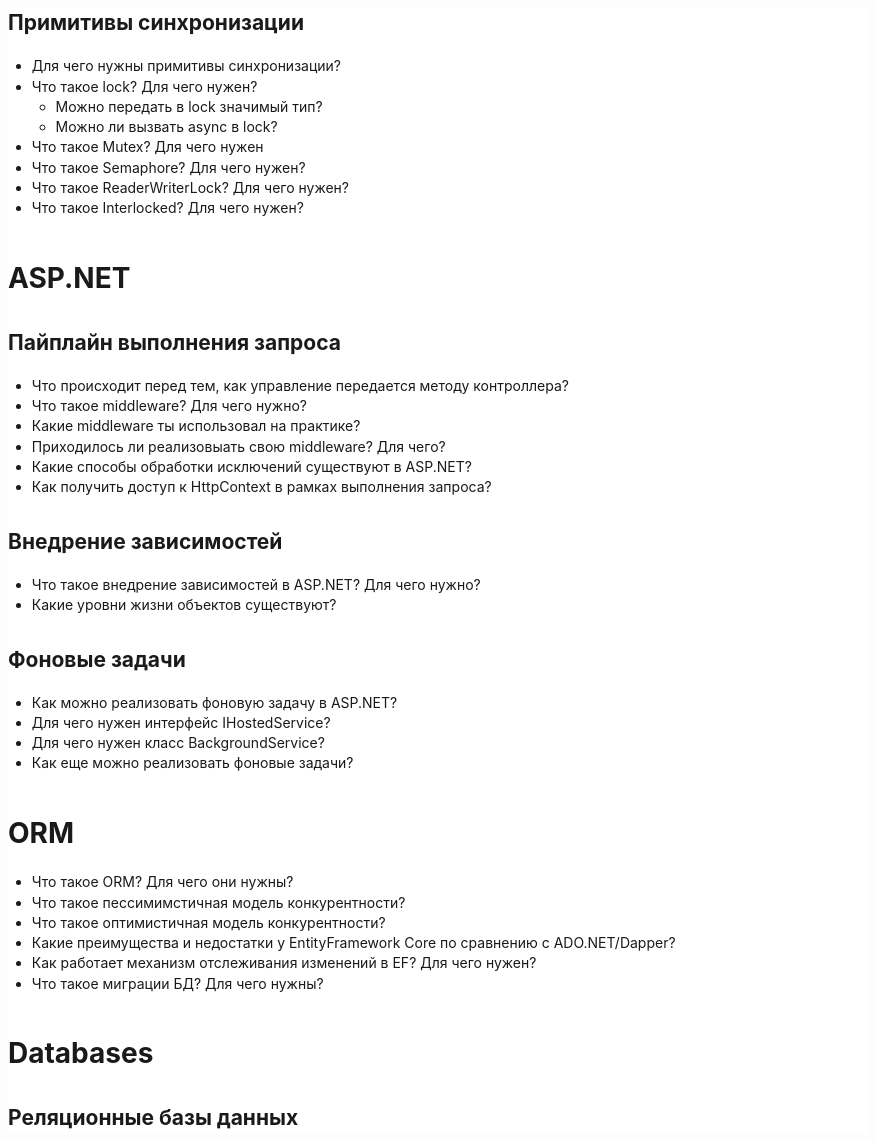 ## Примитивы синхронизации

- Для чего нужны примитивы синхронизации?
- Что такое lock? Для чего нужен?
  - Можно передать в lock значимый тип?
  - Можно ли вызвать async в lock?
- Что такое Mutex? Для чего нужен
- Что такое Semaphore? Для чего нужен?
- Что такое ReaderWriterLock? Для чего нужен?
- Что такое Interlocked? Для чего нужен?

# ASP.NET

## Пайплайн выполнения запроса

- Что происходит перед тем, как управление передается методу контроллера?
- Что такое middleware? Для чего нужно?
- Какие middleware ты использовал на практике?
- Приходилось ли реализовыать свою middleware? Для чего?
- Какие способы обработки исключений существуют в ASP.NET?
- Как получить доступ к HttpContext в рамках выполнения запроса?

## Внедрение зависимостей

- Что такое внедрение зависимостей в ASP.NET? Для чего нужно?
- Какие уровни жизни объектов существуют?

## Фоновые задачи

- Как можно реализовать фоновую задачу в ASP.NET?
- Для чего нужен интерфейс IHostedService?
- Для чего нужен класс BackgroundService?
- Как еще можно реализовать фоновые задачи?

# ORM

- Что такое ORM? Для чего они нужны?
- Что такое пессимимстичная модель конкурентности?
- Что такое оптимистичная модель конкурентности?
- Какие преимущества и недостатки у EntityFramework Core по сравнению с ADO.NET/Dapper?
- Как работает механизм отслеживания изменений в EF? Для чего нужен?
- Что такое миграции БД? Для чего нужны?

# Databases

## Реляционные базы данных
